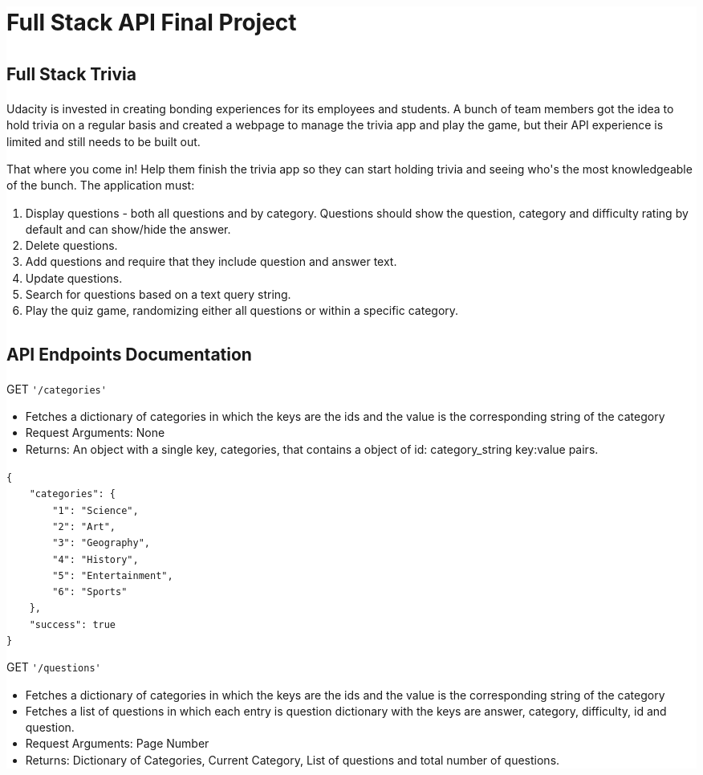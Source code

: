 # Full Stack API Final Project

## Full Stack Trivia

Udacity is invested in creating bonding experiences for its employees and students. A bunch of team members got the idea to hold trivia on a regular basis and created a  webpage to manage the trivia app and play the game, but their API experience is limited and still needs to be built out. 

That where you come in! Help them finish the trivia app so they can start holding trivia and seeing who's the most knowledgeable of the bunch. The application must:

1) Display questions - both all questions and by category. Questions should show the question, category and difficulty rating by default and can show/hide the answer. 
2) Delete questions.
3) Add questions and require that they include question and answer text.
4) Update questions.
5) Search for questions based on a text query string.
6) Play the quiz game, randomizing either all questions or within a specific category. 


API Endpoints Documentation
--------------------------------------------------------
GET `'/categories'`

- Fetches a dictionary of categories in which the keys are the ids and the value is the corresponding string of the category
- Request Arguments: None
- Returns: An object with a single key, categories, that contains a object of id: category_string key:value pairs.

```json5
{
    "categories": {
        "1": "Science",
        "2": "Art",
        "3": "Geography",
        "4": "History",
        "5": "Entertainment",
        "6": "Sports"
    },
    "success": true
}
```

GET `'/questions'`

- Fetches a dictionary of categories in which the keys are the ids and the value is the corresponding string of the category
- Fetches a list of questions in which each entry is question dictionary with the keys are answer, category, difficulty, id and question.
- Request Arguments: Page Number
- Returns: Dictionary of Categories, Current Category, List of questions and total number of questions.
